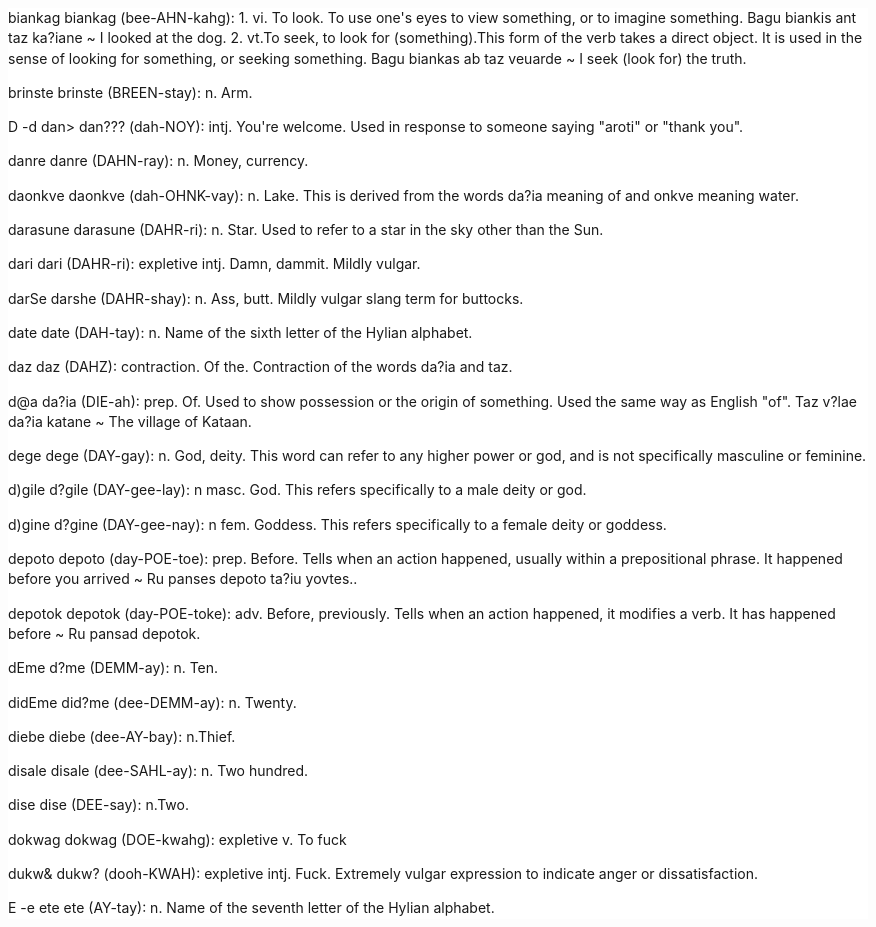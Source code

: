 biankag biankag (bee-AHN-kahg):   1. vi. To look. To use one's eyes to view something, or to imagine something. Bagu biankis ant taz ka?iane ~ I looked at the dog. 2. vt.To seek, to look for (something).This form of the verb takes a direct object. It is used in the sense of looking for something, or seeking something. Bagu biankas ab taz veuarde ~ I seek (look for) the truth.

brinste brinste (BREEN-stay):  n. Arm.

D -d
dan> dan??? (dah-NOY): intj. You're welcome. Used in response to someone saying "aroti" or "thank you".

danre danre (DAHN-ray):  n. Money, currency.

daonkve daonkve (dah-OHNK-vay):  n. Lake. This is derived from the words da?ia meaning of and onkve meaning water.

darasune darasune (DAHR-ri): n. Star. Used to refer to a star in the sky other than the Sun.

dari dari (DAHR-ri): expletive intj. Damn, dammit. Mildly vulgar.

darSe darshe (DAHR-shay): n. Ass, butt. Mildly vulgar slang term for buttocks.

date date (DAH-tay): n. Name of the sixth letter of the Hylian alphabet.

daz daz (DAHZ): contraction. Of the. Contraction of the words da?ia and taz.

d@a da?ia (DIE-ah): prep. Of. Used to show possession or the origin of something. Used the same way as English "of". Taz v?lae da?ia katane ~ The village of Kataan.

dege dege (DAY-gay):  n. God, deity. This word can refer to any higher power or god, and is not specifically masculine or feminine.

d)gile d?gile (DAY-gee-lay): n masc. God. This  refers specifically to a male deity or god.

d)gine d?gine (DAY-gee-nay): n fem. Goddess. This  refers specifically to a female deity or goddess.

depoto depoto (day-POE-toe): prep. Before. Tells when an action happened, usually within a prepositional phrase. It happened before you arrived ~ Ru panses depoto ta?iu yovtes..

depotok depotok (day-POE-toke): adv. Before, previously. Tells when an action happened, it modifies a verb. It has happened before ~ Ru pansad depotok.

dEme d?me (DEMM-ay): n. Ten.

didEme did?me (dee-DEMM-ay): n. Twenty.

diebe diebe (dee-AY-bay): n.Thief.

disale disale (dee-SAHL-ay): n. Two hundred.

dise dise (DEE-say): n.Two.

dokwag dokwag (DOE-kwahg): expletive v. To fuck

dukw& dukw? (dooh-KWAH): expletive intj. Fuck. Extremely vulgar expression to indicate anger or dissatisfaction. 
 


E -e
ete ete (AY-tay): n. Name of the seventh letter of the Hylian alphabet.
